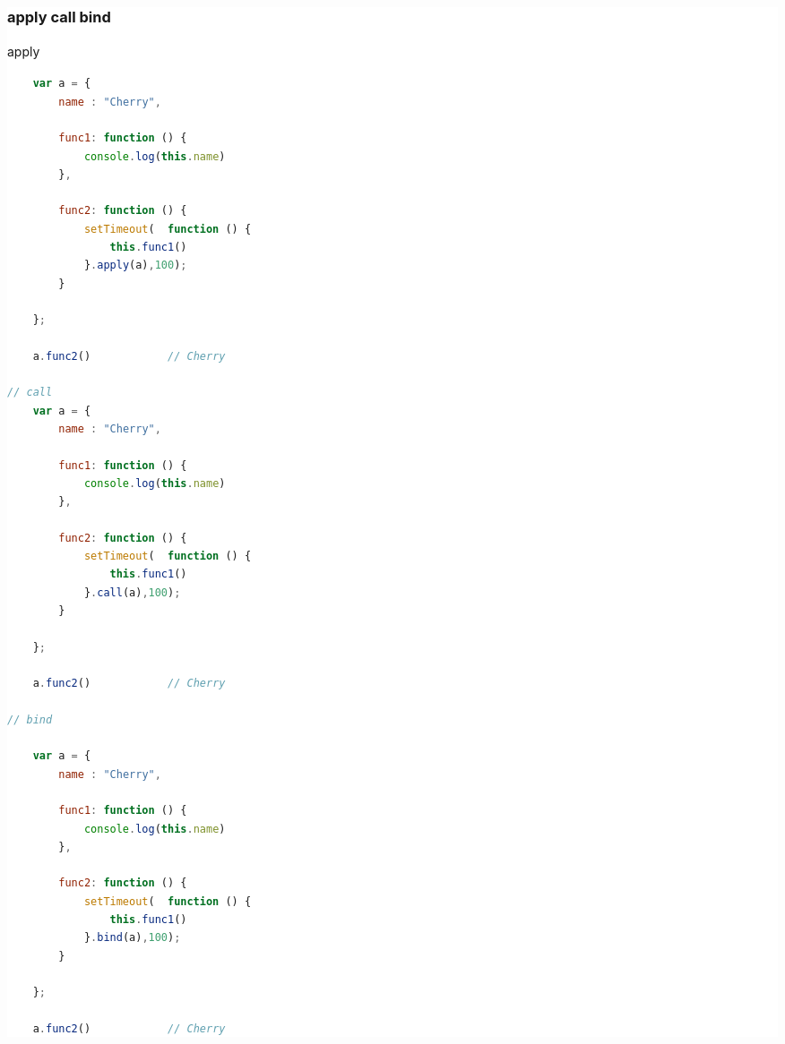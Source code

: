 
### apply call  bind

apply
```js
    var a = {
        name : "Cherry",

        func1: function () {
            console.log(this.name)
        },

        func2: function () {
            setTimeout(  function () {
                this.func1()
            }.apply(a),100);
        }

    };

    a.func2()            // Cherry

// call
    var a = {
        name : "Cherry",

        func1: function () {
            console.log(this.name)
        },

        func2: function () {
            setTimeout(  function () {
                this.func1()
            }.call(a),100);
        }

    };

    a.func2()            // Cherry

// bind

    var a = {
        name : "Cherry",

        func1: function () {
            console.log(this.name)
        },

        func2: function () {
            setTimeout(  function () {
                this.func1()
            }.bind(a),100);
        }

    };

    a.func2()            // Cherry
```
